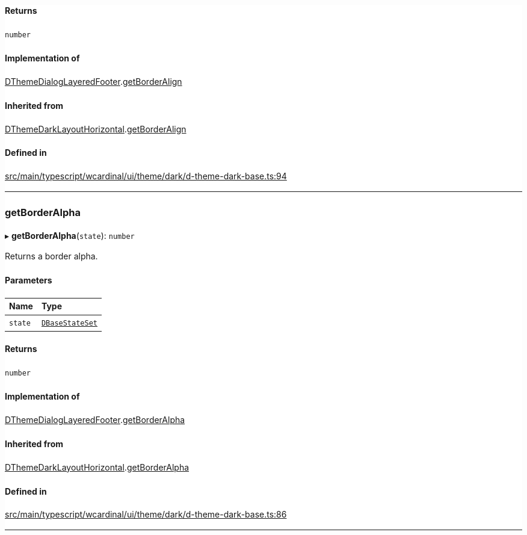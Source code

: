 #### Returns

`number`

#### Implementation of

[DThemeDialogLayeredFooter](../interfaces/DThemeDialogLayeredFooter.md).[getBorderAlign](../interfaces/DThemeDialogLayeredFooter.md#getborderalign)

#### Inherited from

[DThemeDarkLayoutHorizontal](DThemeDarkLayoutHorizontal.md).[getBorderAlign](DThemeDarkLayoutHorizontal.md#getborderalign)

#### Defined in

[src/main/typescript/wcardinal/ui/theme/dark/d-theme-dark-base.ts:94](https://github.com/winter-cardinal/winter-cardinal-ui/blob/v0.200.0/src/main/typescript/wcardinal/ui/theme/dark/d-theme-dark-base.ts#L94)

___

### getBorderAlpha

▸ **getBorderAlpha**(`state`): `number`

Returns a border alpha.

#### Parameters

| Name | Type |
| :------ | :------ |
| `state` | [`DBaseStateSet`](../interfaces/DBaseStateSet.md) |

#### Returns

`number`

#### Implementation of

[DThemeDialogLayeredFooter](../interfaces/DThemeDialogLayeredFooter.md).[getBorderAlpha](../interfaces/DThemeDialogLayeredFooter.md#getborderalpha)

#### Inherited from

[DThemeDarkLayoutHorizontal](DThemeDarkLayoutHorizontal.md).[getBorderAlpha](DThemeDarkLayoutHorizontal.md#getborderalpha)

#### Defined in

[src/main/typescript/wcardinal/ui/theme/dark/d-theme-dark-base.ts:86](https://github.com/winter-cardinal/winter-cardinal-ui/blob/v0.200.0/src/main/typescript/wcardinal/ui/theme/dark/d-theme-dark-base.ts#L86)

___
